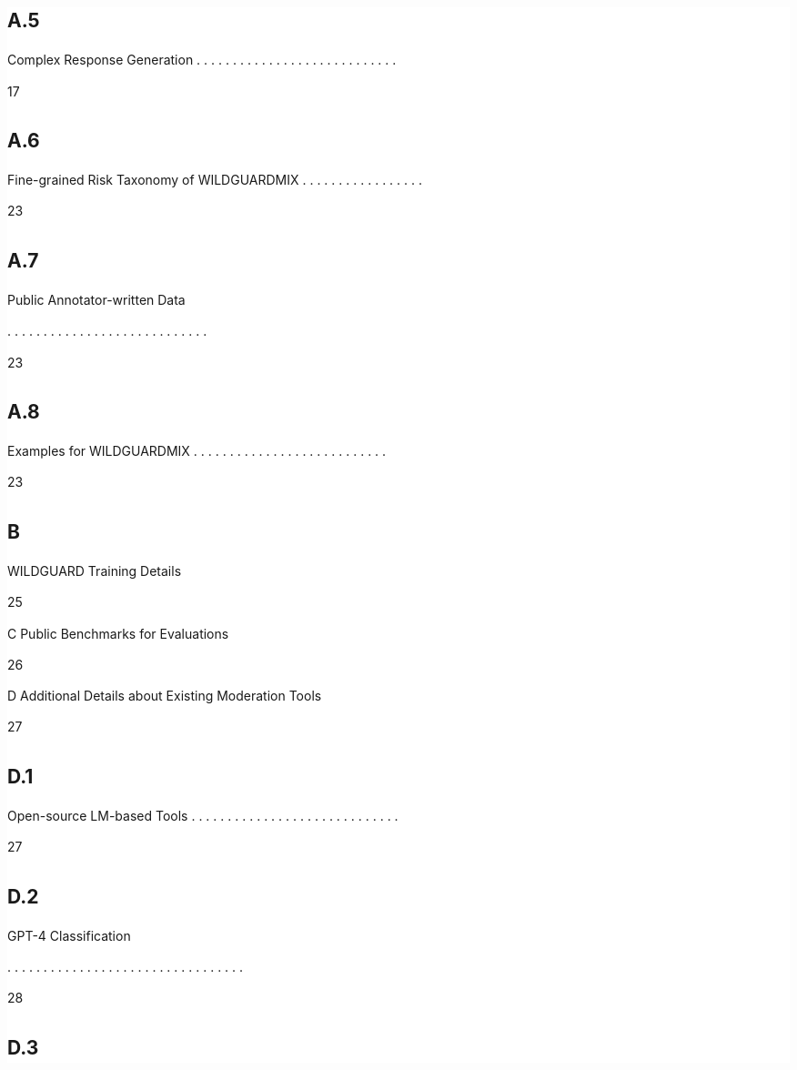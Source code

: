 ## A.5

Complex Response Generation . . . . . . . . . . . . . . . . . . . . . . . . . . . .

17

## A.6

Fine-grained Risk Taxonomy of WILDGUARDMIX . . . . . . . . . . . . . . . . .

23

## A.7

Public Annotator-written Data

. . . . . . . . . . . . . . . . . . . . . . . . . . . .

23

## A.8

Examples for WILDGUARDMIX . . . . . . . . . . . . . . . . . . . . . . . . . . .

23

## B

WILDGUARD Training Details

25

C Public Benchmarks for Evaluations

26

D Additional Details about Existing Moderation Tools

27

## D.1

Open-source LM-based Tools . . . . . . . . . . . . . . . . . . . . . . . . . . . . .

27

## D.2

GPT-4 Classification

. . . . . . . . . . . . . . . . . . . . . . . . . . . . . . . . .

28

## D.3
